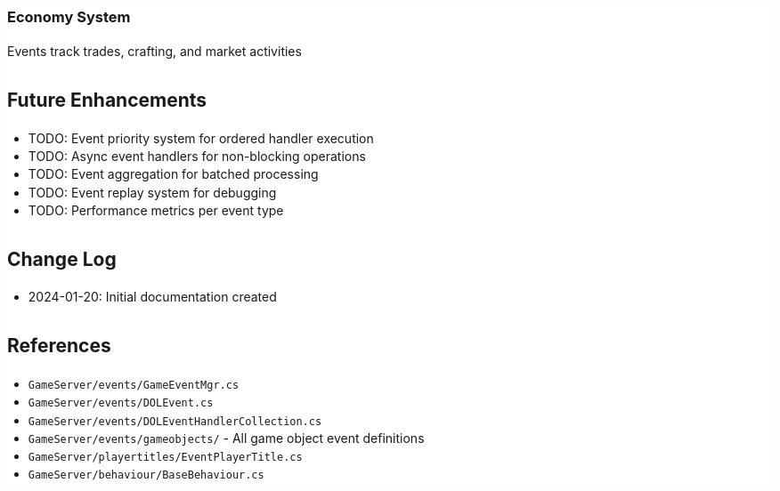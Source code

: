 ### Economy System
Events track trades, crafting, and market activities

## Future Enhancements
- TODO: Event priority system for ordered handler execution
- TODO: Async event handlers for non-blocking operations  
- TODO: Event aggregation for batched processing
- TODO: Event replay system for debugging
- TODO: Performance metrics per event type

## Change Log
- 2024-01-20: Initial documentation created

## References
- `GameServer/events/GameEventMgr.cs`
- `GameServer/events/DOLEvent.cs`
- `GameServer/events/DOLEventHandlerCollection.cs`
- `GameServer/events/gameobjects/` - All game object event definitions
- `GameServer/playertitles/EventPlayerTitle.cs`
- `GameServer/behaviour/BaseBehaviour.cs` 